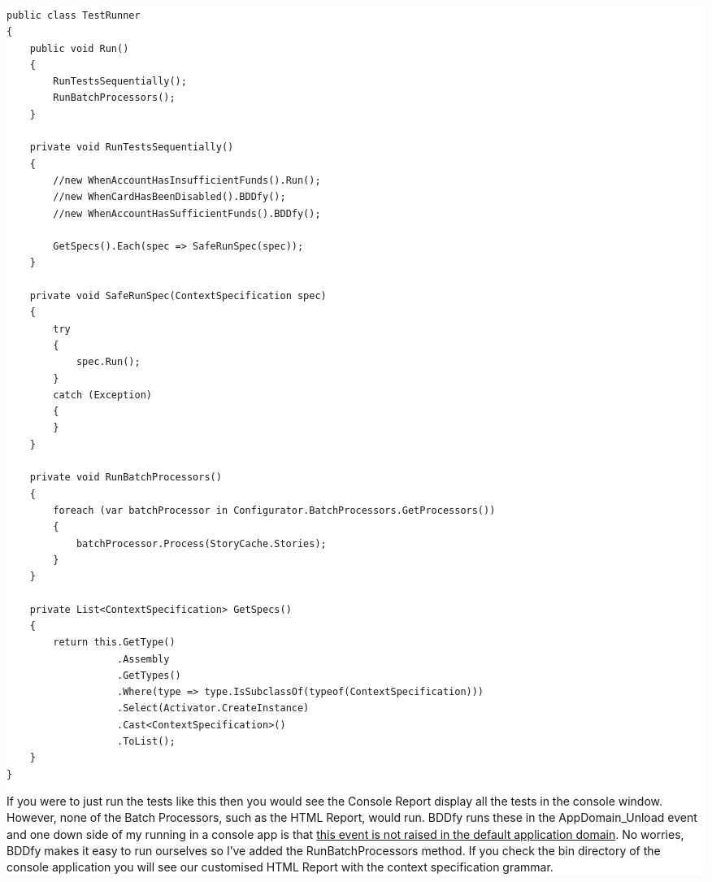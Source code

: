     public class TestRunner
    {
        public void Run()
        {
            RunTestsSequentially();
            RunBatchProcessors();
        }

        private void RunTestsSequentially()
        {
            //new WhenAccountHasInsufficientFunds().Run();
            //new WhenCardHasBeenDisabled().BDDfy();
            //new WhenAccountHasSufficientFunds().BDDfy();

            GetSpecs().Each(spec => SafeRunSpec(spec));
        }

        private void SafeRunSpec(ContextSpecification spec)
        {
            try
            {
                spec.Run();
            }
            catch (Exception)
            {
            }
        }

        private void RunBatchProcessors()
        {
            foreach (var batchProcessor in Configurator.BatchProcessors.GetProcessors())
            {
                batchProcessor.Process(StoryCache.Stories);
            }
        }

        private List<ContextSpecification> GetSpecs()
        {
            return this.GetType()
                       .Assembly
                       .GetTypes()
                       .Where(type => type.IsSubclassOf(typeof(ContextSpecification)))
                       .Select(Activator.CreateInstance)
                       .Cast<ContextSpecification>()
                       .ToList();
        }
    }


If you were to just run the tests like this then you would see the Console Report display all the tests in the console window. However, none of the Batch Processors, such as the HTML Report, would run. BDDfy runs these in the AppDomain_Unload event and one down side of my running in a console app is that [this event is not raised in the default application domain](http://msdn.microsoft.com/en-us/library/system.appdomain.domainunload%28VS.90%29.aspx). No worries, BDDfy makes it easy to run ourselves so I’ve added the RunBatchProcessors method. If you check the bin directory of the console application you will see our customised HTML Report with the context specification grammar.
